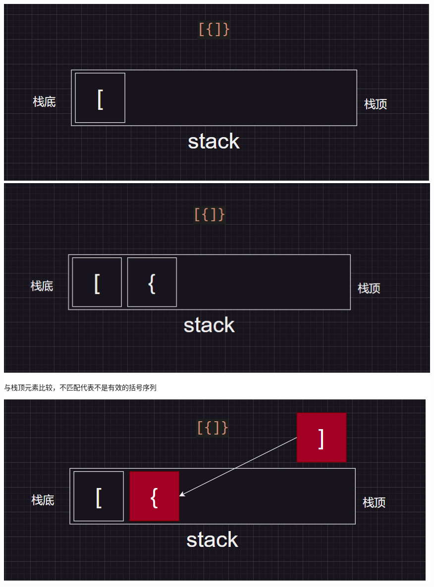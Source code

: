 <img src='./resource/14.png'>

<img src='./resource/15.png'>

与栈顶元素比较，不匹配代表不是有效的括号序列

<img src='./resource/16.png'>
